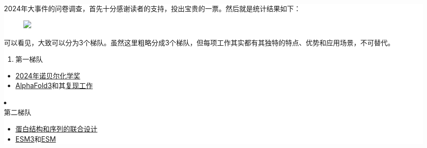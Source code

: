 2024年大事件的问卷</a>调查，首先十分感谢读者的支持，投出宝贵的一票。然后就是统计结果如下：</p><figure><img data-imgfileid="100009499" data-ratio="1.4229934924078091" data-src="https://mmbiz.qpic.cn/mmbiz_png/A6ic3UuQTx0BToSc1hiaTS9N19licibTJL0LpGPvHAIe2TqbOoWgMUzypNCC2IGWKvbOuQO0doUufTKzzlFWTrV2WA/640?wx_fmt=png&amp;from=appmsg" data-type="png" data-w="922" src="https://mmbiz.qpic.cn/mmbiz_png/A6ic3UuQTx0BToSc1hiaTS9N19licibTJL0LpGPvHAIe2TqbOoWgMUzypNCC2IGWKvbOuQO0doUufTKzzlFWTrV2WA/640?wx_fmt=png&amp;from=appmsg"></figure><p>可以看见，大致可以分为3个梯队。虽然这里粗略分成3个梯队，但每项工作其实都有其独特的特点、优势和应用场景，不可替代。</p><ol><li><section><span>第一梯队</span></section></li></ol><ul><li><section><a href="https://mp.weixin.qq.com/s?__biz=Mzg3MTA4NzU5Mw==&amp;mid=2247490962&amp;idx=1&amp;sn=e9e61611101611074f969342ea8cd415&amp;scene=21#wechat_redirect" data-linktype="2"><span>2024年诺贝尔化学奖</span></a></section></li><li><section><a href="https://mp.weixin.qq.com/s?__biz=Mzg3MTA4NzU5Mw==&amp;mid=2247490016&amp;idx=1&amp;sn=8ca19673cb84655d89aa717a5ae4e2b9&amp;scene=21#wechat_redirect" data-linktype="2"><span>AlphaFold3</span></a><span>和其</span><a href="https://mp.weixin.qq.com/s?__biz=Mzg3MTA4NzU5Mw==&amp;mid=2247491210&amp;idx=1&amp;sn=3fa23bfccb9e10b8c8c464d5abdec03f&amp;scene=21#wechat_redirect" data-linktype="2"><span>复现工作</span></a></section></li></ul><li><section><span>第二梯队</span></section></li><ul><li><section><a href="https://mp.weixin.qq.com/s?__biz=Mzg3MTA4NzU5Mw==&amp;mid=2247489367&amp;idx=1&amp;sn=49f41b835acea3eed8a66bd95f4ae562&amp;scene=21#wechat_redirect" data-linktype="2"><span>蛋白结构和序列的联合设计</span></a></section></li><li><section><a href="https://mp.weixin.qq.com/s?__biz=MzI3MTA0MTk1MA==&amp;mid=2652494284&amp;idx=3&amp;sn=16e99f71da0c5db058d3cc415a97206a&amp;scene=21#wechat_redirect" data-linktype="2"><span>ESM3</span></a><span>和</span><a href="https://mp.weixin.qq.com/s?__biz=MzI0NDE0MDc5MQ==&amp;mid=2650042737&amp;idx=1&amp;sn=15a76887e491783ceb4f1676f284693a&amp;scene=21#wechat_redirect" data-linktype="2"><span>ESM